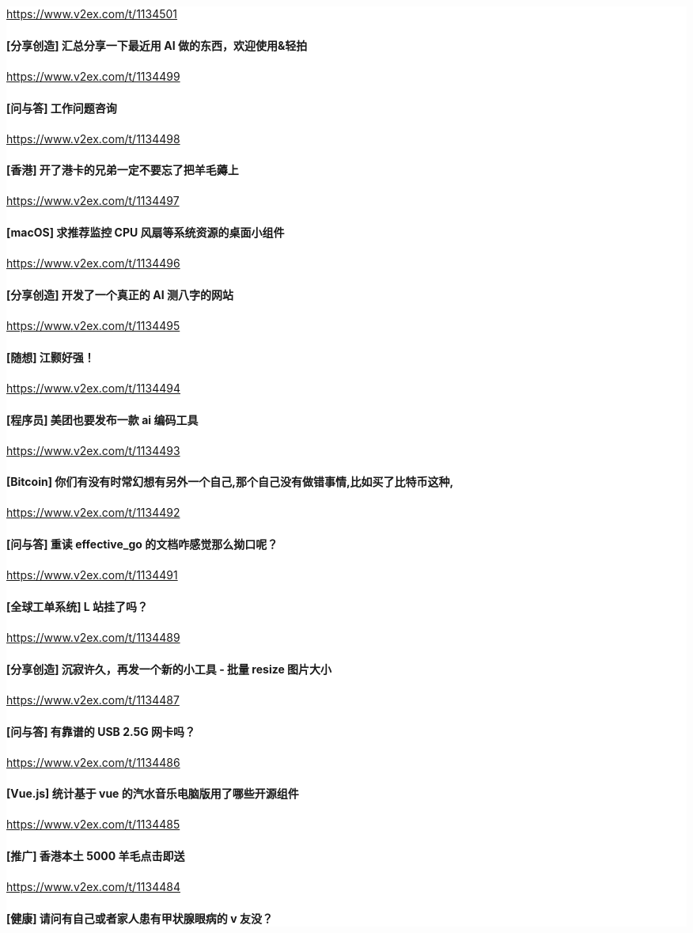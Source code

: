 <span style="color: blue!80!green"><https://www.v2ex.com/t/1134501></span>

#### \[分享创造\] 汇总分享一下最近用 AI 做的东西，欢迎使用&轻拍

<span style="color: blue!80!green"><https://www.v2ex.com/t/1134499></span>

#### \[问与答\] 工作问题咨询

<span style="color: blue!80!green"><https://www.v2ex.com/t/1134498></span>

#### \[香港\] 开了港卡的兄弟一定不要忘了把羊毛薅上

<span style="color: blue!80!green"><https://www.v2ex.com/t/1134497></span>

#### \[macOS\] 求推荐监控 CPU 风扇等系统资源的桌面小组件

<span style="color: blue!80!green"><https://www.v2ex.com/t/1134496></span>

#### \[分享创造\] 开发了一个真正的 AI 测八字的网站

<span style="color: blue!80!green"><https://www.v2ex.com/t/1134495></span>

#### \[随想\] 江颢好强！

<span style="color: blue!80!green"><https://www.v2ex.com/t/1134494></span>

#### \[程序员\] 美团也要发布一款 ai 编码工具

<span style="color: blue!80!green"><https://www.v2ex.com/t/1134493></span>

#### \[Bitcoin\] 你们有没有时常幻想有另外一个自己,那个自己没有做错事情,比如买了比特币这种,

<span style="color: blue!80!green"><https://www.v2ex.com/t/1134492></span>

#### \[问与答\] 重读 effective_go 的文档咋感觉那么拗口呢？

<span style="color: blue!80!green"><https://www.v2ex.com/t/1134491></span>

#### \[全球工单系统\] L 站挂了吗？

<span style="color: blue!80!green"><https://www.v2ex.com/t/1134489></span>

#### \[分享创造\] 沉寂许久，再发一个新的小工具 - 批量 resize 图片大小

<span style="color: blue!80!green"><https://www.v2ex.com/t/1134487></span>

#### \[问与答\] 有靠谱的 USB 2.5G 网卡吗？

<span style="color: blue!80!green"><https://www.v2ex.com/t/1134486></span>

#### \[Vue.js\] 统计基于 vue 的汽水音乐电脑版用了哪些开源组件

<span style="color: blue!80!green"><https://www.v2ex.com/t/1134485></span>

#### \[推广\] 香港本土 5000 羊毛点击即送

<span style="color: blue!80!green"><https://www.v2ex.com/t/1134484></span>

#### \[健康\] 请问有自己或者家人患有甲状腺眼病的 v 友没？
